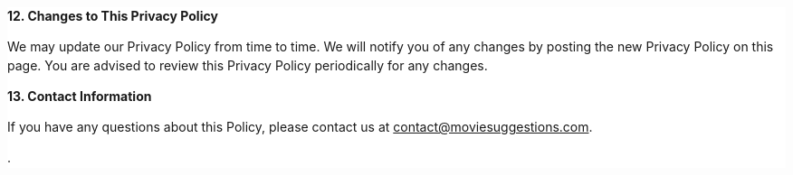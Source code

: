 **12. Changes to This Privacy Policy**

We may update our Privacy Policy from time to time. We will notify you of any changes by posting the new Privacy Policy on this page. You are advised to review this Privacy Policy periodically for any changes.

**13. Contact Information** 

If you have any questions about this Policy, please contact us at [contact@moviesuggestions.com](mailto:contact@moviesuggestions.com).

.